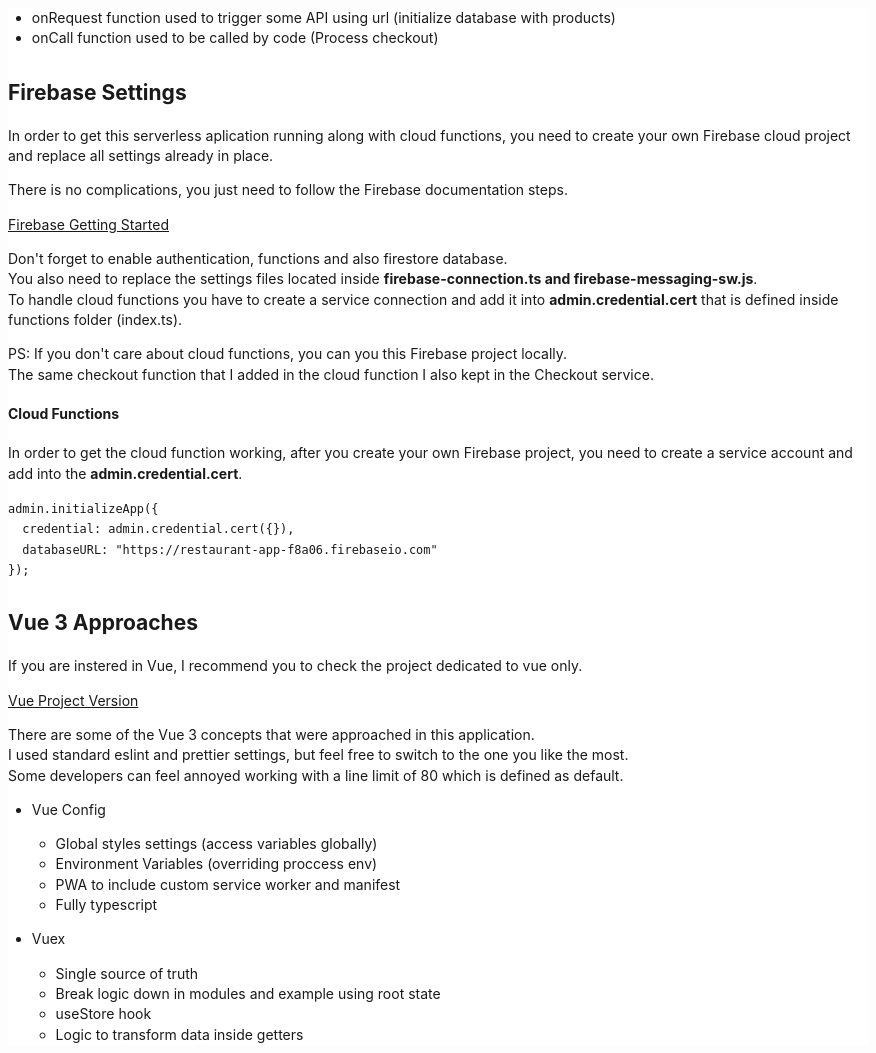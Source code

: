   - onRequest function used to trigger some API using url (initialize database with products)
  - onCall function used to be called by code (Process checkout)

## Firebase Settings

In order to get this serverless aplication running along with cloud functions, you need to create your own Firebase cloud project and replace all settings already in place.

There is no complications, you just need to follow the Firebase documentation steps.

[Firebase Getting Started](https://firebase.google.com/)

Don't forget to enable authentication, functions and also firestore database.\
You also need to replace the settings files located inside <strong>firebase-connection.ts and firebase-messaging-sw.js</strong>.\
To handle cloud functions you have to create a service connection and add it into <strong>admin.credential.cert</strong> that is defined inside functions folder (index.ts).

PS: If you don't care about cloud functions, you can you this Firebase project locally.\
The same checkout function that I added in the cloud function I also kept in the Checkout service.

#### Cloud Functions

In order to get the cloud function working, after you create your own Firebase project, you need to create a service account and add into the <strong>admin.credential.cert</strong>.

```
admin.initializeApp({
  credential: admin.credential.cert({}),
  databaseURL: "https://restaurant-app-f8a06.firebaseio.com"
});
```

## Vue 3 Approaches

If you are instered in Vue, I recommend you to check the project dedicated to vue only.

[Vue Project Version](https://github.com/gid-master/restaurant-vue-app)

There are some of the Vue 3 concepts that were approached in this application.\
I used standard eslint and prettier settings, but feel free to switch to the one you like the most.\
Some developers can feel annoyed working with a line limit of 80 which is defined as default.

- Vue Config

  - Global styles settings (access variables globally)
  - Environment Variables (overriding proccess env)
  - PWA to include custom service worker and manifest
  - Fully typescript

- Vuex
  - Single source of truth
  - Break logic down in modules and example using root state
  - useStore hook
  - Logic to transform data inside getters

